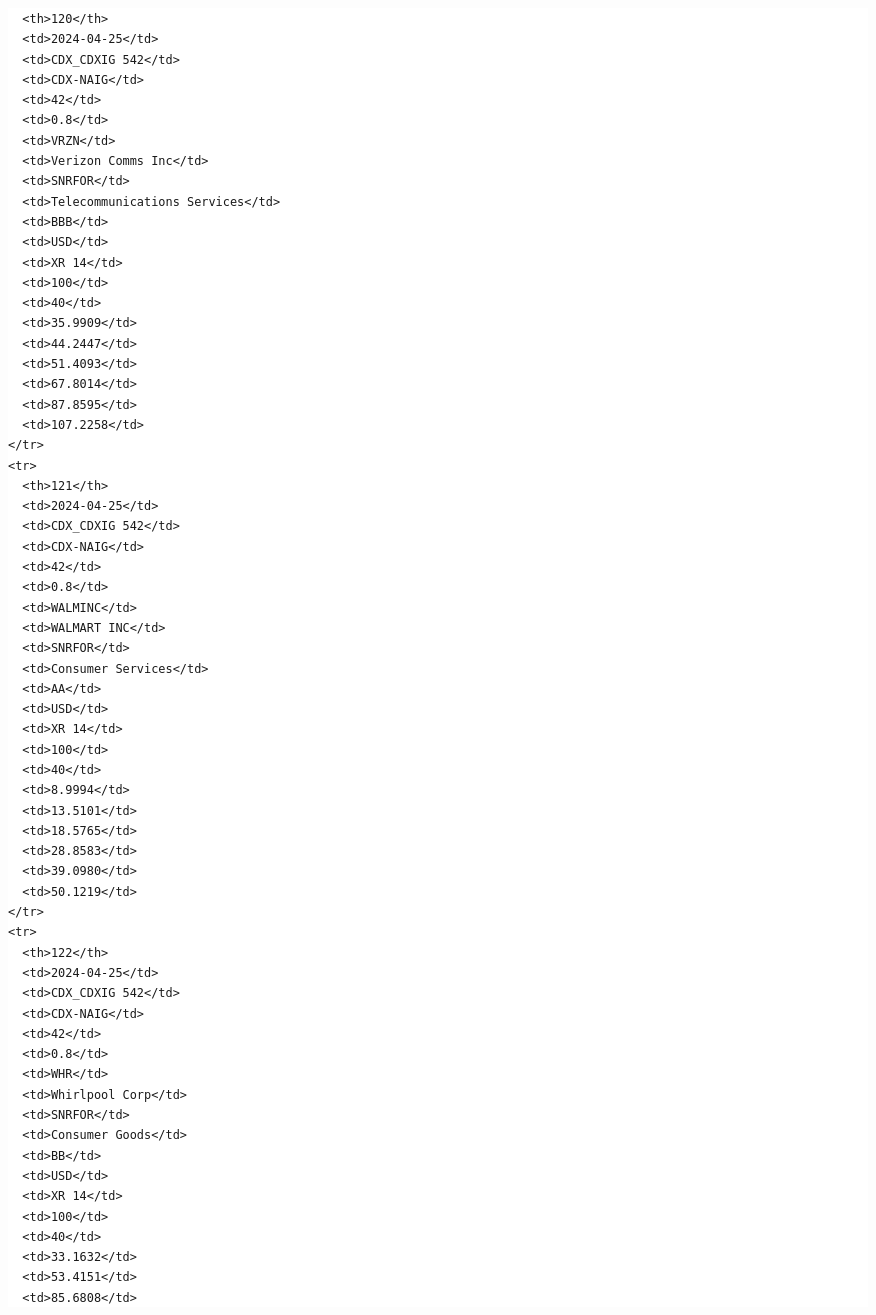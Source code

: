       <th>120</th>
      <td>2024-04-25</td>
      <td>CDX_CDXIG 542</td>
      <td>CDX-NAIG</td>
      <td>42</td>
      <td>0.8</td>
      <td>VRZN</td>
      <td>Verizon Comms Inc</td>
      <td>SNRFOR</td>
      <td>Telecommunications Services</td>
      <td>BBB</td>
      <td>USD</td>
      <td>XR 14</td>
      <td>100</td>
      <td>40</td>
      <td>35.9909</td>
      <td>44.2447</td>
      <td>51.4093</td>
      <td>67.8014</td>
      <td>87.8595</td>
      <td>107.2258</td>
    </tr>
    <tr>
      <th>121</th>
      <td>2024-04-25</td>
      <td>CDX_CDXIG 542</td>
      <td>CDX-NAIG</td>
      <td>42</td>
      <td>0.8</td>
      <td>WALMINC</td>
      <td>WALMART INC</td>
      <td>SNRFOR</td>
      <td>Consumer Services</td>
      <td>AA</td>
      <td>USD</td>
      <td>XR 14</td>
      <td>100</td>
      <td>40</td>
      <td>8.9994</td>
      <td>13.5101</td>
      <td>18.5765</td>
      <td>28.8583</td>
      <td>39.0980</td>
      <td>50.1219</td>
    </tr>
    <tr>
      <th>122</th>
      <td>2024-04-25</td>
      <td>CDX_CDXIG 542</td>
      <td>CDX-NAIG</td>
      <td>42</td>
      <td>0.8</td>
      <td>WHR</td>
      <td>Whirlpool Corp</td>
      <td>SNRFOR</td>
      <td>Consumer Goods</td>
      <td>BB</td>
      <td>USD</td>
      <td>XR 14</td>
      <td>100</td>
      <td>40</td>
      <td>33.1632</td>
      <td>53.4151</td>
      <td>85.6808</td>